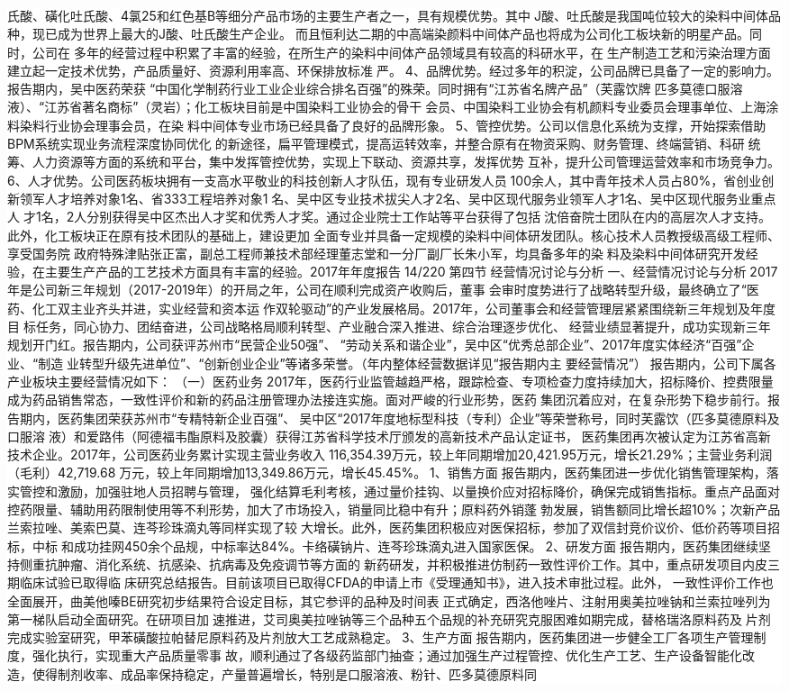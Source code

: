 氏酸、磺化吐氏酸、4氯25和红色基B等细分产品市场的主要生产者之一，具有规模优势。其中
J酸、吐氏酸是我国吨位较大的染料中间体品种，现已成为世界上最大的J酸、吐氏酸生产企业。
而且恒利达二期的中高端染颜料中间体产品也将成为公司化工板块新的明星产品。同时，公司在
多年的经营过程中积累了丰富的经验，在所生产的染料中间体产品领域具有较高的科研水平，在
生产制造工艺和污染治理方面建立起一定技术优势，产品质量好、资源利用率高、环保排放标准
严。
4、品牌优势。经过多年的积淀，公司品牌已具备了一定的影响力。报告期内，吴中医药荣获
“中国化学制药行业工业企业综合排名百强”的殊荣。同时拥有“江苏省名牌产品”（芙露饮牌
匹多莫德口服溶液）、“江苏省著名商标”（灵岩）；化工板块目前是中国染料工业协会的骨干
会员、中国染料工业协会有机颜料专业委员会理事单位、上海涂料染料行业协会理事会员，在染
料中间体专业市场已经具备了良好的品牌形象。
5、管控优势。公司以信息化系统为支撑，开始探索借助BPM系统实现业务流程深度协同优化
的新途径，扁平管理模式，提高运转效率，并整合原有在物资采购、财务管理、终端营销、科研
统筹、人力资源等方面的系统和平台，集中发挥管控优势，实现上下联动、资源共享，发挥优势
互补，提升公司管理运营效率和市场竞争力。
6、人才优势。公司医药板块拥有一支高水平敬业的科技创新人才队伍，现有专业研发人员
100余人，其中青年技术人员占80%，省创业创新领军人才培养对象1名、省333工程培养对象1
名、吴中区专业技术拔尖人才2名、吴中区现代服务业领军人才1名、吴中区现代服务业重点人
才1名，2人分别获得吴中区杰出人才奖和优秀人才奖。通过企业院士工作站等平台获得了包括
沈倍奋院士团队在内的高层次人才支持。此外，化工板块正在原有技术团队的基础上，建设更加
全面专业并具备一定规模的染料中间体研发团队。核心技术人员教授级高级工程师、享受国务院
政府特殊津贴张正富，副总工程师兼技术部经理董志堂和一分厂副厂长朱小军，均具备多年的染
料及染料中间体研究开发经验，在主要生产产品的工艺技术方面具有丰富的经验。2017年年度报告
14/220
第四节
经营情况讨论与分析
一、经营情况讨论与分析
2017年是公司新三年规划（2017-2019年）的开局之年，公司在顺利完成资产收购后，董事
会审时度势进行了战略转型升级，最终确立了“医药、化工双主业齐头并进，实业经营和资本运
作双轮驱动”的产业发展格局。2017年，公司董事会和经营管理层紧紧围绕新三年规划及年度目
标任务，同心协力、团结奋进，公司战略格局顺利转型、产业融合深入推进、综合治理逐步优化、
经营业绩显著提升，成功实现新三年规划开门红。报告期内，公司获评苏州市“民营企业50强”、
“劳动关系和谐企业”，吴中区“优秀总部企业”、2017年度实体经济“百强”企业、“制造
业转型升级先进单位”、“创新创业企业”等诸多荣誉。（年内整体经营数据详见“报告期内主
要经营情况”）
报告期内，公司下属各产业板块主要经营情况如下：
（一）医药业务
2017年，医药行业监管越趋严格，跟踪检查、专项检查力度持续加大，招标降价、控费限量
成为药品销售常态，一致性评价和新的药品注册管理办法接连实施。面对严峻的行业形势，医药
集团沉着应对，在复杂形势下稳步前行。报告期内，医药集团荣获苏州市“专精特新企业百强”、
吴中区“2017年度地标型科技（专利）企业”等荣誉称号，同时芙露饮（匹多莫德原料及口服溶
液）和爱路伟（阿德福韦酯原料及胶囊）获得江苏省科学技术厅颁发的高新技术产品认定证书，
医药集团再次被认定为江苏省高新技术企业。2017年，公司医药业务累计实现主营业务收入
116,354.39万元，较上年同期增加20,421.95万元，增长21.29%；主营业务利润（毛利）42,719.68
万元，较上年同期增加13,349.86万元，增长45.45%。
1、销售方面
报告期内，医药集团进一步优化销售管理架构，落实管控和激励，加强驻地人员招聘与管理，
强化结算毛利考核，通过量价挂钩、以量换价应对招标降价，确保完成销售指标。重点产品面对
控药限量、辅助用药限制使用等不利形势，加大了市场投入，销量同比稳中有升；原料药外销蓬
勃发展，销售额同比增长超10%；次新产品兰索拉唑、美索巴莫、连芩珍珠滴丸等同样实现了较
大增长。此外，医药集团积极应对医保招标，参加了双信封竞价议价、低价药等项目招标，中标
和成功挂网450余个品规，中标率达84%。卡络磺钠片、连芩珍珠滴丸进入国家医保。
2、研发方面
报告期内，医药集团继续坚持侧重抗肿瘤、消化系统、抗感染、抗病毒及免疫调节等方面的
新药研发，并积极推进仿制药一致性评价工作。其中，重点研发项目内皮三期临床试验已取得临
床研究总结报告。目前该项目已取得CFDA的申请上市《受理通知书》，进入技术审批过程。此外，
一致性评价工作也全面展开，曲美他嗪BE研究初步结果符合设定目标，其它参评的品种及时间表
正式确定，西洛他唑片、注射用奥美拉唑钠和兰索拉唑列为第一梯队启动全面研究。在研项目加
速推进，艾司奥美拉唑钠等三个品种五个品规的补充研究克服困难如期完成，替格瑞洛原料药及
片剂完成实验室研究，甲苯磺酸拉帕替尼原料药及片剂放大工艺成熟稳定。
3、生产方面
报告期内，医药集团进一步健全工厂各项生产管理制度，强化执行，实现重大产品质量零事
故，顺利通过了各级药监部门抽查；通过加强生产过程管控、优化生产工艺、生产设备智能化改
造，使得制剂收率、成品率保持稳定，产量普遍增长，特别是口服溶液、粉针、匹多莫德原料同